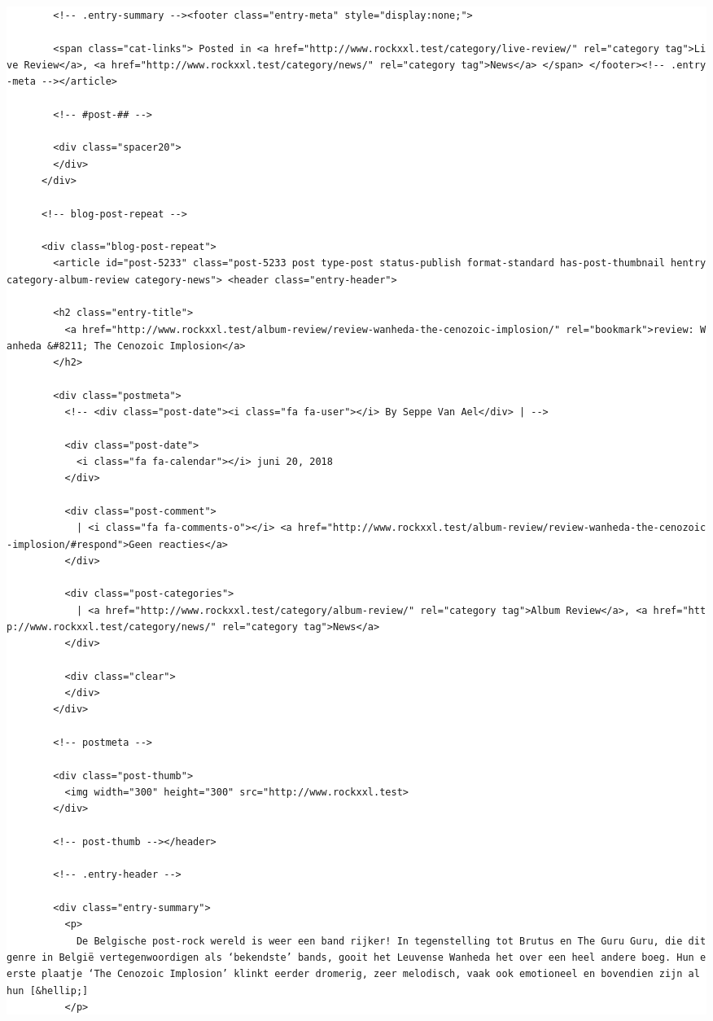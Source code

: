             <!-- .entry-summary --><footer class="entry-meta" style="display:none;"> 
            
            <span class="cat-links"> Posted in <a href="http://www.rockxxl.test/category/live-review/" rel="category tag">Live Review</a>, <a href="http://www.rockxxl.test/category/news/" rel="category tag">News</a> </span> </footer><!-- .entry-meta --></article>
            
            <!-- #post-## -->
            
            <div class="spacer20">
            </div>
          </div>
          
          <!-- blog-post-repeat -->
          
          <div class="blog-post-repeat">
            <article id="post-5233" class="post-5233 post type-post status-publish format-standard has-post-thumbnail hentry category-album-review category-news"> <header class="entry-header"> 
            
            <h2 class="entry-title">
              <a href="http://www.rockxxl.test/album-review/review-wanheda-the-cenozoic-implosion/" rel="bookmark">review: Wanheda &#8211; The Cenozoic Implosion</a>
            </h2>
            
            <div class="postmeta">
              <!-- <div class="post-date"><i class="fa fa-user"></i> By Seppe Van Ael</div> | -->
              
              <div class="post-date">
                <i class="fa fa-calendar"></i> juni 20, 2018
              </div>
              
              <div class="post-comment">
                | <i class="fa fa-comments-o"></i> <a href="http://www.rockxxl.test/album-review/review-wanheda-the-cenozoic-implosion/#respond">Geen reacties</a>
              </div>
              
              <div class="post-categories">
                | <a href="http://www.rockxxl.test/category/album-review/" rel="category tag">Album Review</a>, <a href="http://www.rockxxl.test/category/news/" rel="category tag">News</a>
              </div>
              
              <div class="clear">
              </div>
            </div>
            
            <!-- postmeta -->
            
            <div class="post-thumb">
              <img width="300" height="300" src="http://www.rockxxl.test>
            </div>
            
            <!-- post-thumb --></header>
            
            <!-- .entry-header -->
            
            <div class="entry-summary">
              <p>
                De Belgische post-rock wereld is weer een band rijker! In tegenstelling tot Brutus en The Guru Guru, die dit genre in België vertegenwoordigen als ‘bekendste’ bands, gooit het Leuvense Wanheda het over een heel andere boeg. Hun eerste plaatje ‘The Cenozoic Implosion’ klinkt eerder dromerig, zeer melodisch, vaak ook emotioneel en bovendien zijn al hun [&hellip;]
              </p>
              